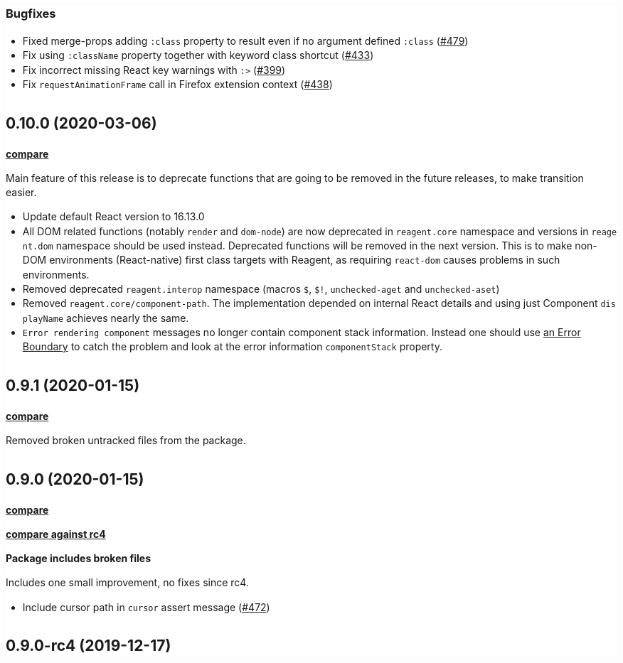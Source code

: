 ### Bugfixes

- Fixed merge-props adding `:class` property to result even if no argument
defined `:class` ([#479](https://github.com/reagent-project/reagent/pull/479))
- Fix using `:className` property together with keyword class shortcut ([#433](https://github.com/reagent-project/reagent/issues/433))
- Fix incorrect missing React key warnings with `:>` ([#399](https://github.com/reagent-project/reagent/issues/399))
- Fix `requestAnimationFrame` call in Firefox extension context ([#438](https://github.com/reagent-project/reagent/issues/438))

## 0.10.0 (2020-03-06)

**[compare](https://github.com/reagent-project/reagent/compare/v0.9.1...v0.10.0)**

Main feature of this release is to deprecate functions that are going to be
removed in the future releases, to make transition easier.

- Update default React version to 16.13.0
- All DOM related functions (notably `render` and `dom-node`) are now deprecated in
`reagent.core` namespace and versions in `reagent.dom` namespace should be used
instead. Deprecated functions will be removed in the next version.
This is to make non-DOM environments (React-native) first class targets with Reagent,
as requiring `react-dom` causes problems in such environments.
- Removed deprecated `reagent.interop` namespace (macros `$`, `$!`, `unchecked-aget` and `unchecked-aset`)
- Removed `reagent.core/component-path`. The implementation depended on internal React
details and using just Component `displayName` achieves nearly the same.
- `Error rendering component` messages no longer contain component stack information.
Instead one should use [an Error Boundary](https://reactjs.org/docs/error-boundaries.html#component-stack-traces)
to catch the problem and look at the error information `componentStack` property.

## 0.9.1 (2020-01-15)

**[compare](https://github.com/reagent-project/reagent/compare/v0.9.0...v0.9.1)**

Removed broken untracked files from the package.

## 0.9.0 (2020-01-15)

**[compare](https://github.com/reagent-project/reagent/compare/v0.8.1...v0.9.0)**

**[compare against rc4](https://github.com/reagent-project/reagent/compare/v0.9.0-rc4...v0.9.0)**

**Package includes broken files**

Includes one small improvement, no fixes since rc4.

- Include cursor path in `cursor` assert message ([#472](https://github.com/reagent-project/reagent/pull/472))

## 0.9.0-rc4 (2019-12-17)
